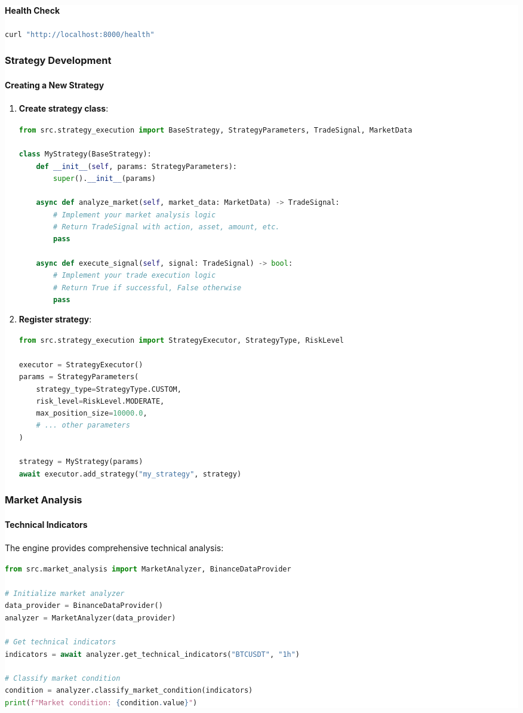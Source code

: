 #### Health Check
```bash
curl "http://localhost:8000/health"
```

### Strategy Development

#### Creating a New Strategy

1. **Create strategy class**:
   ```python
   from src.strategy_execution import BaseStrategy, StrategyParameters, TradeSignal, MarketData
   
   class MyStrategy(BaseStrategy):
       def __init__(self, params: StrategyParameters):
           super().__init__(params)
       
       async def analyze_market(self, market_data: MarketData) -> TradeSignal:
           # Implement your market analysis logic
           # Return TradeSignal with action, asset, amount, etc.
           pass
       
       async def execute_signal(self, signal: TradeSignal) -> bool:
           # Implement your trade execution logic
           # Return True if successful, False otherwise
           pass
   ```

2. **Register strategy**:
   ```python
   from src.strategy_execution import StrategyExecutor, StrategyType, RiskLevel
   
   executor = StrategyExecutor()
   params = StrategyParameters(
       strategy_type=StrategyType.CUSTOM,
       risk_level=RiskLevel.MODERATE,
       max_position_size=10000.0,
       # ... other parameters
   )
   
   strategy = MyStrategy(params)
   await executor.add_strategy("my_strategy", strategy)
   ```

### Market Analysis

#### Technical Indicators

The engine provides comprehensive technical analysis:

```python
from src.market_analysis import MarketAnalyzer, BinanceDataProvider

# Initialize market analyzer
data_provider = BinanceDataProvider()
analyzer = MarketAnalyzer(data_provider)

# Get technical indicators
indicators = await analyzer.get_technical_indicators("BTCUSDT", "1h")

# Classify market condition
condition = analyzer.classify_market_condition(indicators)
print(f"Market condition: {condition.value}")
```
